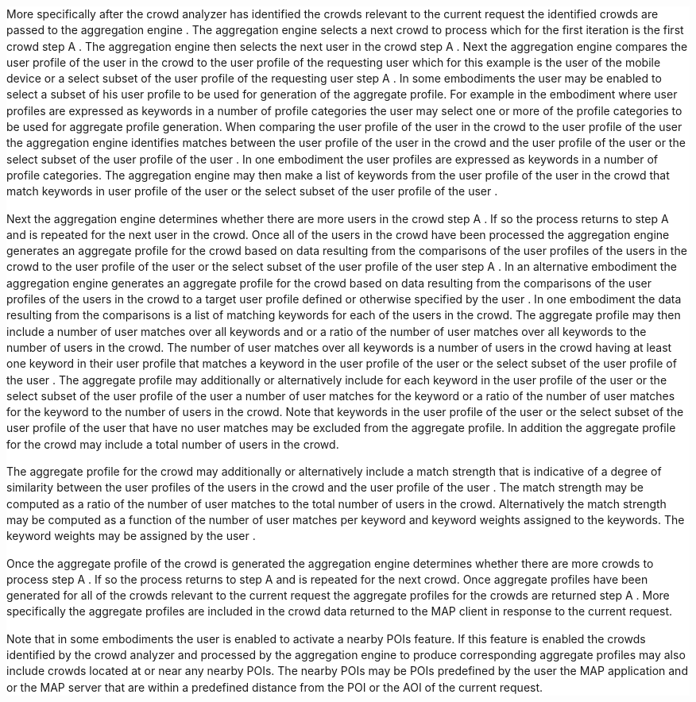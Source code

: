 More specifically after the crowd analyzer has identified the crowds relevant to the current request the identified crowds are passed to the aggregation engine . The aggregation engine selects a next crowd to process which for the first iteration is the first crowd step A . The aggregation engine then selects the next user in the crowd step A . Next the aggregation engine compares the user profile of the user in the crowd to the user profile of the requesting user which for this example is the user of the mobile device or a select subset of the user profile of the requesting user step A . In some embodiments the user may be enabled to select a subset of his user profile to be used for generation of the aggregate profile. For example in the embodiment where user profiles are expressed as keywords in a number of profile categories the user may select one or more of the profile categories to be used for aggregate profile generation. When comparing the user profile of the user in the crowd to the user profile of the user the aggregation engine identifies matches between the user profile of the user in the crowd and the user profile of the user or the select subset of the user profile of the user . In one embodiment the user profiles are expressed as keywords in a number of profile categories. The aggregation engine may then make a list of keywords from the user profile of the user in the crowd that match keywords in user profile of the user or the select subset of the user profile of the user .

Next the aggregation engine determines whether there are more users in the crowd step A . If so the process returns to step A and is repeated for the next user in the crowd. Once all of the users in the crowd have been processed the aggregation engine generates an aggregate profile for the crowd based on data resulting from the comparisons of the user profiles of the users in the crowd to the user profile of the user or the select subset of the user profile of the user step A . In an alternative embodiment the aggregation engine generates an aggregate profile for the crowd based on data resulting from the comparisons of the user profiles of the users in the crowd to a target user profile defined or otherwise specified by the user . In one embodiment the data resulting from the comparisons is a list of matching keywords for each of the users in the crowd. The aggregate profile may then include a number of user matches over all keywords and or a ratio of the number of user matches over all keywords to the number of users in the crowd. The number of user matches over all keywords is a number of users in the crowd having at least one keyword in their user profile that matches a keyword in the user profile of the user or the select subset of the user profile of the user . The aggregate profile may additionally or alternatively include for each keyword in the user profile of the user or the select subset of the user profile of the user a number of user matches for the keyword or a ratio of the number of user matches for the keyword to the number of users in the crowd. Note that keywords in the user profile of the user or the select subset of the user profile of the user that have no user matches may be excluded from the aggregate profile. In addition the aggregate profile for the crowd may include a total number of users in the crowd.

The aggregate profile for the crowd may additionally or alternatively include a match strength that is indicative of a degree of similarity between the user profiles of the users in the crowd and the user profile of the user . The match strength may be computed as a ratio of the number of user matches to the total number of users in the crowd. Alternatively the match strength may be computed as a function of the number of user matches per keyword and keyword weights assigned to the keywords. The keyword weights may be assigned by the user .

Once the aggregate profile of the crowd is generated the aggregation engine determines whether there are more crowds to process step A . If so the process returns to step A and is repeated for the next crowd. Once aggregate profiles have been generated for all of the crowds relevant to the current request the aggregate profiles for the crowds are returned step A . More specifically the aggregate profiles are included in the crowd data returned to the MAP client in response to the current request.

Note that in some embodiments the user is enabled to activate a nearby POIs feature. If this feature is enabled the crowds identified by the crowd analyzer and processed by the aggregation engine to produce corresponding aggregate profiles may also include crowds located at or near any nearby POIs. The nearby POIs may be POIs predefined by the user the MAP application and or the MAP server that are within a predefined distance from the POI or the AOI of the current request.
